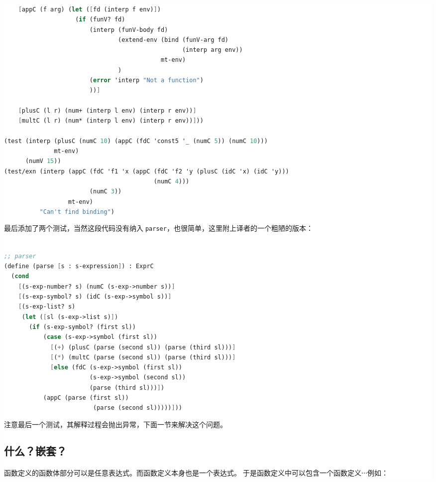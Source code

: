 ```scheme
    [appC (f arg) (let ([fd (interp f env)])
                    (if (funV? fd)
                        (interp (funV-body fd)
                                (extend-env (bind (funV-arg fd)
                                                  (interp arg env))
                                            mt-env)
                                )
                        (error 'interp "Not a function")
                        ))]

    [plusC (l r) (num+ (interp l env) (interp r env))]
    [multC (l r) (num* (interp l env) (interp r env))]))

(test (interp (plusC (numC 10) (appC (fdC 'const5 '_ (numC 5)) (numC 10)))
              mt-env)
      (numV 15))
(test/exn (interp (appC (fdC 'f1 'x (appC (fdC 'f2 'y (plusC (idC 'x) (idC 'y)))
                                          (numC 4)))
                        (numC 3))
                  mt-env)
          "Can't find binding")
```

最后添加了两个测试，当然这段代码没有纳入 `parser`，也很简单，这里附上译者的一个粗陋的版本：

```scheme

;; parser
(define (parse [s : s-expression]) : ExprC
  (cond
    [(s-exp-number? s) (numC (s-exp->number s))]
    [(s-exp-symbol? s) (idC (s-exp->symbol s))]
    [(s-exp-list? s)
     (let ([sl (s-exp->list s)])
       (if (s-exp-symbol? (first sl))
           (case (s-exp->symbol (first sl))
             [(+) (plusC (parse (second sl)) (parse (third sl)))]
             [(*) (multC (parse (second sl)) (parse (third sl)))]
             [else (fdC (s-exp->symbol (first sl))
                        (s-exp->symbol (second sl))
                        (parse (third sl)))])
           (appC (parse (first sl))
                         (parse (second sl)))))]))
```

注意最后一个测试，其解释过程会抛出异常，下面一节来解决这个问题。

## 什么？嵌套？

函数定义的函数体部分可以是任意表达式。而函数定义本身也是一个表达式。
于是函数定义中可以包含一个函数定义···例如：
